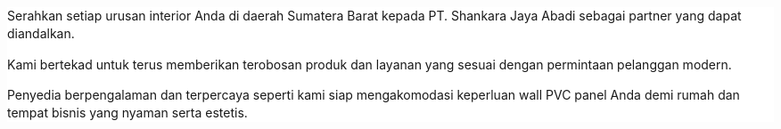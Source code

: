Serahkan setiap urusan interior Anda di daerah Sumatera Barat kepada PT. Shankara Jaya Abadi sebagai partner yang dapat diandalkan.

Kami bertekad untuk terus memberikan terobosan produk dan layanan yang sesuai dengan permintaan pelanggan modern.

Penyedia berpengalaman dan terpercaya seperti kami siap mengakomodasi keperluan wall PVC panel Anda demi rumah dan tempat bisnis yang nyaman serta estetis.
